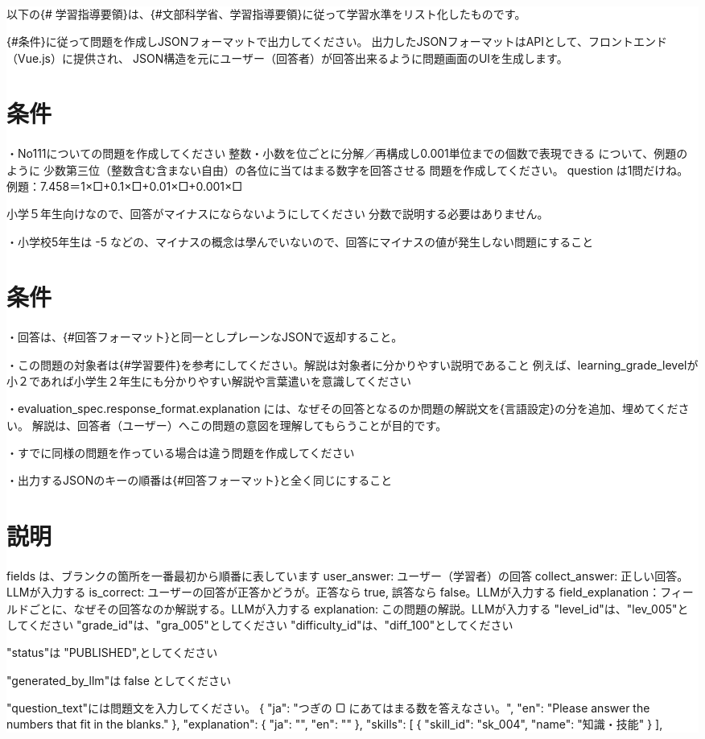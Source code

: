 以下の{# 学習指導要領}は、{#文部科学省、学習指導要領}に従って学習水準をリスト化したものです。

{#条件}に従って問題を作成しJSONフォーマットで出力してください。
出力したJSONフォーマットはAPIとして、フロントエンド（Vue.js）に提供され、
JSON構造を元にユーザー（回答者）が回答出来るように問題画面のUIを生成します。

# 条件
・No111についての問題を作成してください
整数・小数を位ごとに分解／再構成し0.001単位までの個数で表現できる について、例題のように 少数第三位（整数含む含まない自由）の各位に当てはまる数字を回答させる 問題を作成してください。 question は1問だけね。
例題：7.458＝1×□+0.1×□+0.01×□+0.001×□  

小学５年生向けなので、回答がマイナスにならないようにしてください
分数で説明する必要はありません。

・小学校5年生は  -5 などの、マイナスの概念は學んでいないので、回答にマイナスの値が発生しない問題にすること



# 条件
・回答は、{#回答フォーマット}と同一としプレーンなJSONで返却すること。

・この問題の対象者は{#学習要件}を参考にしてください。解説は対象者に分かりやすい説明であること
例えば、learning_grade_levelが小２であれば小学生２年生にも分かりやすい解説や言葉遣いを意識してください

・evaluation_spec.response_format.explanation には、なぜその回答となるのか問題の解説文を{言語設定}の分を追加、埋めてください。
解説は、回答者（ユーザー）へこの問題の意図を理解してもらうことが目的です。

・すでに同様の問題を作っている場合は違う問題を作成してください

・出力するJSONのキーの順番は{#回答フォーマット}と全く同じにすること


# 説明
fields は、ブランクの箇所を一番最初から順番に表しています
user_answer: ユーザー（学習者）の回答
collect_answer: 正しい回答。LLMが入力する
is_correct: ユーザーの回答が正答かどうが。正答なら true, 誤答なら false。LLMが入力する
field_explanation：フィールドごとに、なぜその回答なのか解説する。LLMが入力する
explanation: この問題の解説。LLMが入力する
"level_id"は、"lev_005"としてください
"grade_id"は、"gra_005"としてください
"difficulty_id"は、"diff_100"としてください




"status"は "PUBLISHED",としてください

"generated_by_llm"は false としてください

"question_text"には問題文を入力してください。
{
"ja": "つぎの ▢ にあてはまる数を答えなさい。",
"en": "Please answer the numbers that fit in the blanks."
},
"explanation": {
"ja": "",
"en": ""
},
"skills": [
{
"skill_id": "sk_004",
"name": "知識・技能"
}
],

